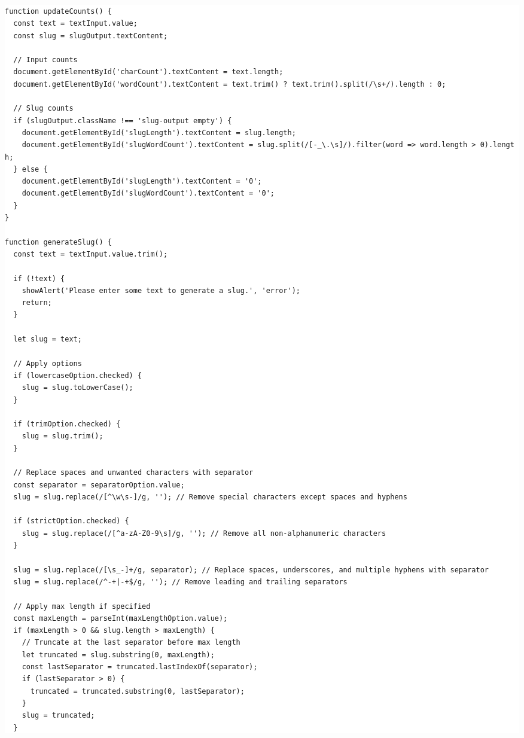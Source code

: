     function updateCounts() {
      const text = textInput.value;
      const slug = slugOutput.textContent;

      // Input counts
      document.getElementById('charCount').textContent = text.length;
      document.getElementById('wordCount').textContent = text.trim() ? text.trim().split(/\s+/).length : 0;

      // Slug counts 
      if (slugOutput.className !== 'slug-output empty') {
        document.getElementById('slugLength').textContent = slug.length;
        document.getElementById('slugWordCount').textContent = slug.split(/[-_\.\s]/).filter(word => word.length > 0).length;
      } else {
        document.getElementById('slugLength').textContent = '0';
        document.getElementById('slugWordCount').textContent = '0';
      }
    }

    function generateSlug() {
      const text = textInput.value.trim();
      
      if (!text) {
        showAlert('Please enter some text to generate a slug.', 'error');
        return;
      }

      let slug = text;

      // Apply options
      if (lowercaseOption.checked) {
        slug = slug.toLowerCase();
      }

      if (trimOption.checked) {
        slug = slug.trim();
      }

      // Replace spaces and unwanted characters with separator
      const separator = separatorOption.value;
      slug = slug.replace(/[^\w\s-]/g, ''); // Remove special characters except spaces and hyphens
      
      if (strictOption.checked) {
        slug = slug.replace(/[^a-zA-Z0-9\s]/g, ''); // Remove all non-alphanumeric characters
      }
      
      slug = slug.replace(/[\s_-]+/g, separator); // Replace spaces, underscores, and multiple hyphens with separator
      slug = slug.replace(/^-+|-+$/g, ''); // Remove leading and trailing separators

      // Apply max length if specified
      const maxLength = parseInt(maxLengthOption.value);
      if (maxLength > 0 && slug.length > maxLength) {
        // Truncate at the last separator before max length
        let truncated = slug.substring(0, maxLength);
        const lastSeparator = truncated.lastIndexOf(separator);
        if (lastSeparator > 0) {
          truncated = truncated.substring(0, lastSeparator);
        }
        slug = truncated;
      }
